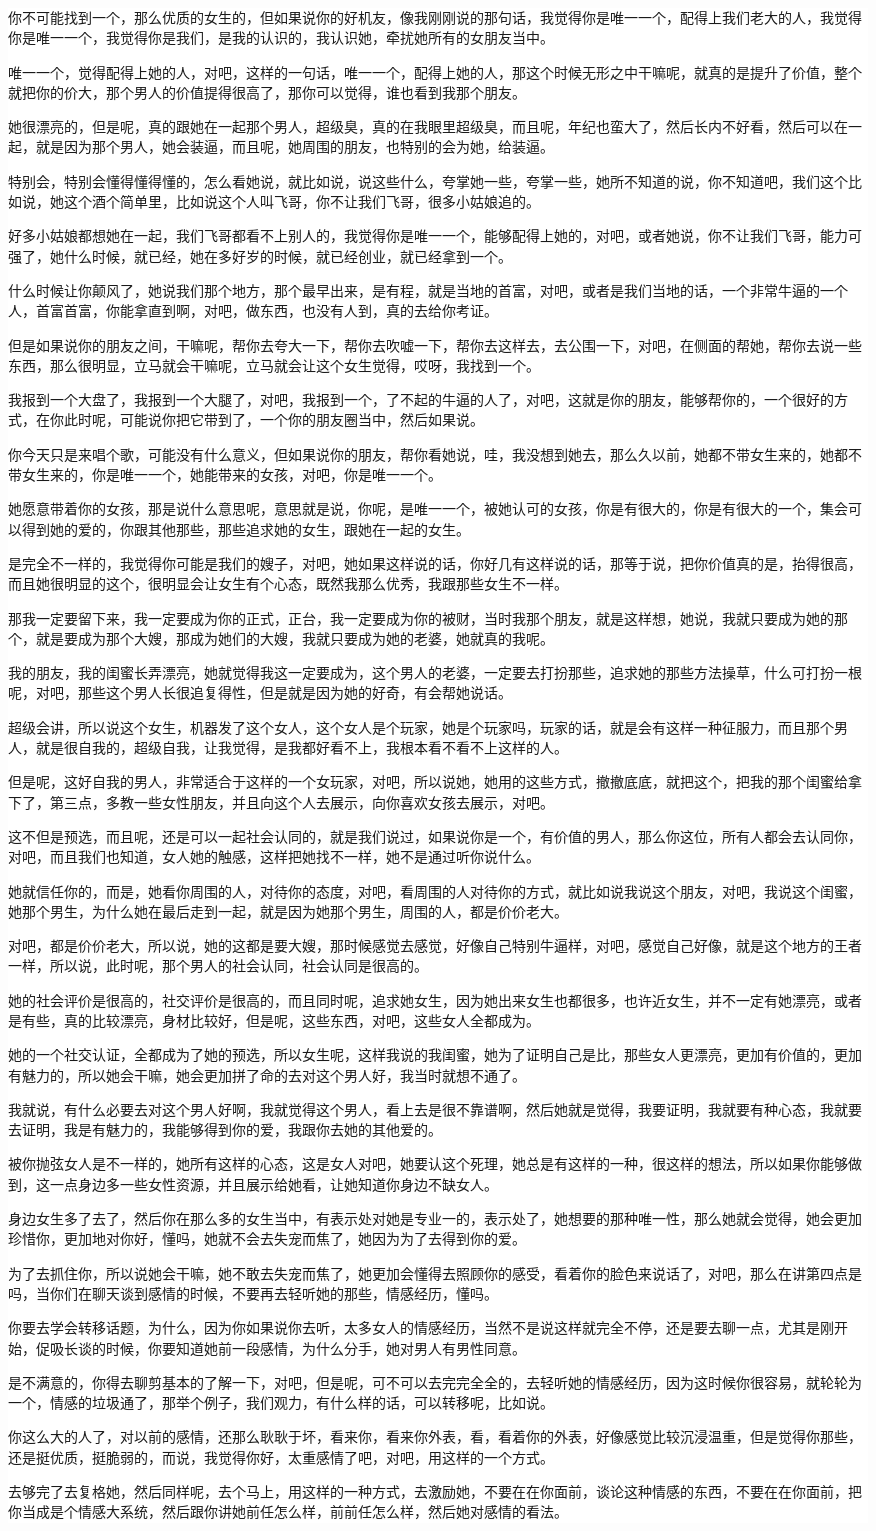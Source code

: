 你不可能找到一个，那么优质的女生的，但如果说你的好机友，像我刚刚说的那句话，我觉得你是唯一一个，配得上我们老大的人，我觉得你是唯一一个，我觉得你是我们，是我的认识的，我认识她，牵扰她所有的女朋友当中。

唯一一个，觉得配得上她的人，对吧，这样的一句话，唯一一个，配得上她的人，那这个时候无形之中干嘛呢，就真的是提升了价值，整个就把你的价大，那个男人的价值提得很高了，那你可以觉得，谁也看到我那个朋友。

她很漂亮的，但是呢，真的跟她在一起那个男人，超级臭，真的在我眼里超级臭，而且呢，年纪也蛮大了，然后长内不好看，然后可以在一起，就是因为那个男人，她会装逼，而且呢，她周围的朋友，也特别的会为她，给装逼。

特别会，特别会懂得懂得懂的，怎么看她说，就比如说，说这些什么，夸掌她一些，夸掌一些，她所不知道的说，你不知道吧，我们这个比如说，她这个酒个简单里，比如说这个人叫飞哥，你不让我们飞哥，很多小姑娘追的。

好多小姑娘都想她在一起，我们飞哥都看不上别人的，我觉得你是唯一一个，能够配得上她的，对吧，或者她说，你不让我们飞哥，能力可强了，她什么时候，就已经，她在多好岁的时候，就已经创业，就已经拿到一个。

什么时候让你颠风了，她说我们那个地方，那个最早出来，是有程，就是当地的首富，对吧，或者是我们当地的话，一个非常牛逼的一个人，首富首富，你能拿直到啊，对吧，做东西，也没有人到，真的去给你考证。

但是如果说你的朋友之间，干嘛呢，帮你去夸大一下，帮你去吹嘘一下，帮你去这样去，去公围一下，对吧，在侧面的帮她，帮你去说一些东西，那么很明显，立马就会干嘛呢，立马就会让这个女生觉得，哎呀，我找到一个。

我报到一个大盘了，我报到一个大腿了，对吧，我报到一个，了不起的牛逼的人了，对吧，这就是你的朋友，能够帮你的，一个很好的方式，在你此时呢，可能说你把它带到了，一个你的朋友圈当中，然后如果说。

你今天只是来唱个歌，可能没有什么意义，但如果说你的朋友，帮你看她说，哇，我没想到她去，那么久以前，她都不带女生来的，她都不带女生来的，你是唯一一个，她能带来的女孩，对吧，你是唯一一个。

她愿意带着你的女孩，那是说什么意思呢，意思就是说，你呢，是唯一一个，被她认可的女孩，你是有很大的，你是有很大的一个，集会可以得到她的爱的，你跟其他那些，那些追求她的女生，跟她在一起的女生。

是完全不一样的，我觉得你可能是我们的嫂子，对吧，她如果这样说的话，你好几有这样说的话，那等于说，把你价值真的是，抬得很高，而且她很明显的这个，很明显会让女生有个心态，既然我那么优秀，我跟那些女生不一样。

那我一定要留下来，我一定要成为你的正式，正台，我一定要成为你的被财，当时我那个朋友，就是这样想，她说，我就只要成为她的那个，就是要成为那个大嫂，那成为她们的大嫂，我就只要成为她的老婆，她就真的我呢。

我的朋友，我的闺蜜长弄漂亮，她就觉得我这一定要成为，这个男人的老婆，一定要去打扮那些，追求她的那些方法操草，什么可打扮一根呢，对吧，那些这个男人长很追复得性，但是就是因为她的好奇，有会帮她说话。

超级会讲，所以说这个女生，机器发了这个女人，这个女人是个玩家，她是个玩家吗，玩家的话，就是会有这样一种征服力，而且那个男人，就是很自我的，超级自我，让我觉得，是我都好看不上，我根本看不看不上这样的人。

但是呢，这好自我的男人，非常适合于这样的一个女玩家，对吧，所以说她，她用的这些方式，撤撤底底，就把这个，把我的那个闺蜜给拿下了，第三点，多教一些女性朋友，并且向这个人去展示，向你喜欢女孩去展示，对吧。

这不但是预选，而且呢，还是可以一起社会认同的，就是我们说过，如果说你是一个，有价值的男人，那么你这位，所有人都会去认同你，对吧，而且我们也知道，女人她的触感，这样把她找不一样，她不是通过听你说什么。

她就信任你的，而是，她看你周围的人，对待你的态度，对吧，看周围的人对待你的方式，就比如说我说这个朋友，对吧，我说这个闺蜜，她那个男生，为什么她在最后走到一起，就是因为她那个男生，周围的人，都是价价老大。

对吧，都是价价老大，所以说，她的这都是要大嫂，那时候感觉去感觉，好像自己特别牛逼样，对吧，感觉自己好像，就是这个地方的王者一样，所以说，此时呢，那个男人的社会认同，社会认同是很高的。

她的社会评价是很高的，社交评价是很高的，而且同时呢，追求她女生，因为她出来女生也都很多，也许近女生，并不一定有她漂亮，或者是有些，真的比较漂亮，身材比较好，但是呢，这些东西，对吧，这些女人全都成为。

她的一个社交认证，全都成为了她的预选，所以女生呢，这样我说的我闺蜜，她为了证明自己是比，那些女人更漂亮，更加有价值的，更加有魅力的，所以她会干嘛，她会更加拼了命的去对这个男人好，我当时就想不通了。

我就说，有什么必要去对这个男人好啊，我就觉得这个男人，看上去是很不靠谱啊，然后她就是觉得，我要证明，我就要有种心态，我就要去证明，我是有魅力的，我能够得到你的爱，我跟你去她的其他爱的。

被你抛弦女人是不一样的，她所有这样的心态，这是女人对吧，她要认这个死理，她总是有这样的一种，很这样的想法，所以如果你能够做到，这一点身边多一些女性资源，并且展示给她看，让她知道你身边不缺女人。

身边女生多了去了，然后你在那么多的女生当中，有表示处对她是专业一的，表示处了，她想要的那种唯一性，那么她就会觉得，她会更加珍惜你，更加地对你好，懂吗，她就不会去失宠而焦了，她因为为了去得到你的爱。

为了去抓住你，所以说她会干嘛，她不敢去失宠而焦了，她更加会懂得去照顾你的感受，看着你的脸色来说话了，对吧，那么在讲第四点是吗，当你们在聊天谈到感情的时候，不要再去轻听她的那些，情感经历，懂吗。

你要去学会转移话题，为什么，因为你如果说你去听，太多女人的情感经历，当然不是说这样就完全不停，还是要去聊一点，尤其是刚开始，促吸长谈的时候，你要知道她前一段感情，为什么分手，她对男人有男性同意。

是不满意的，你得去聊剪基本的了解一下，对吧，但是呢，可不可以去完完全全的，去轻听她的情感经历，因为这时候你很容易，就轮轮为一个，情感的垃圾通了，那举个例子，我们观力，有什么样的话，可以转移呢，比如说。

你这么大的人了，对以前的感情，还那么耿耿于坏，看来你，看来你外表，看，看着你的外表，好像感觉比较沉浸温重，但是觉得你那些，还是挺优质，挺脆弱的，而说，我觉得你好，太重感情了吧，对吧，用这样的一个方式。

去够完了去复格她，然后同样呢，去个马上，用这样的一种方式，去激励她，不要在在你面前，谈论这种情感的东西，不要在在你面前，把你当成是个情感大系统，然后跟你讲她前任怎么样，前前任怎么样，然后她对感情的看法。
